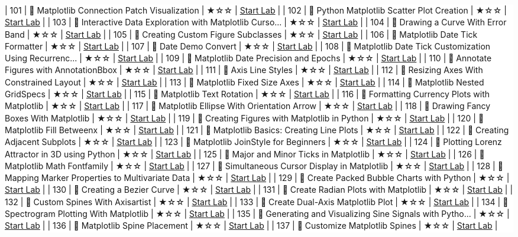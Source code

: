 |     101 | 📖 Matplotlib Connection Patch Visualization             | ★☆☆          | <a target='_blank' href='https://labex.io/labs/48616'>Start Lab</a> |
|     102 | 📖 Python Matplotlib Scatter Plot Creation               | ★☆☆          | <a target='_blank' href='https://labex.io/labs/48633'>Start Lab</a> |
|     103 | 📖 Interactive Data Exploration with Matplotlib Curso... | ★☆☆          | <a target='_blank' href='https://labex.io/labs/48636'>Start Lab</a> |
|     104 | 📖 Drawing a Curve With Error Band                       | ★☆☆          | <a target='_blank' href='https://labex.io/labs/48637'>Start Lab</a> |
|     105 | 📖 Creating Custom Figure Subclasses                     | ★☆☆          | <a target='_blank' href='https://labex.io/labs/48640'>Start Lab</a> |
|     106 | 📖 Matplotlib Date Tick Formatter                        | ★☆☆          | <a target='_blank' href='https://labex.io/labs/48650'>Start Lab</a> |
|     107 | 📖 Date Demo Convert                                     | ★☆☆          | <a target='_blank' href='https://labex.io/labs/48651'>Start Lab</a> |
|     108 | 📖 Matplotlib Date Tick Customization Using Recurrenc... | ★☆☆          | <a target='_blank' href='https://labex.io/labs/48652'>Start Lab</a> |
|     109 | 📖 Matplotlib Date Precision and Epochs                  | ★☆☆          | <a target='_blank' href='https://labex.io/labs/48655'>Start Lab</a> |
|     110 | 📖 Annotate Figures with AnnotationBbox                  | ★☆☆          | <a target='_blank' href='https://labex.io/labs/48659'>Start Lab</a> |
|     111 | 📖 Axis Line Styles                                      | ★☆☆          | <a target='_blank' href='https://labex.io/labs/48666'>Start Lab</a> |
|     112 | 📖 Resizing Axes With Constrained Layout                 | ★☆☆          | <a target='_blank' href='https://labex.io/labs/48671'>Start Lab</a> |
|     113 | 📖 Matplotlib Fixed Size Axes                            | ★☆☆          | <a target='_blank' href='https://labex.io/labs/48675'>Start Lab</a> |
|     114 | 📖 Matplotlib Nested GridSpecs                           | ★☆☆          | <a target='_blank' href='https://labex.io/labs/48680'>Start Lab</a> |
|     115 | 📖 Matplotlib Text Rotation                              | ★☆☆          | <a target='_blank' href='https://labex.io/labs/48686'>Start Lab</a> |
|     116 | 📖 Formatting Currency Plots with Matplotlib             | ★☆☆          | <a target='_blank' href='https://labex.io/labs/48691'>Start Lab</a> |
|     117 | 📖 Matplotlib Ellipse With Orientation Arrow             | ★☆☆          | <a target='_blank' href='https://labex.io/labs/48696'>Start Lab</a> |
|     118 | 📖 Drawing Fancy Boxes With Matplotlib                   | ★☆☆          | <a target='_blank' href='https://labex.io/labs/48724'>Start Lab</a> |
|     119 | 📖 Creating Figures with Matplotlib in Python            | ★☆☆          | <a target='_blank' href='https://labex.io/labs/48732'>Start Lab</a> |
|     120 | 📖 Matplotlib Fill Betweenx                              | ★☆☆          | <a target='_blank' href='https://labex.io/labs/48735'>Start Lab</a> |
|     121 | 📖 Matplotlib Basics: Creating Line Plots                | ★☆☆          | <a target='_blank' href='https://labex.io/labs/48741'>Start Lab</a> |
|     122 | 📖 Creating Adjacent Subplots                            | ★☆☆          | <a target='_blank' href='https://labex.io/labs/48751'>Start Lab</a> |
|     123 | 📖 Matplotlib JoinStyle for Beginners                    | ★☆☆          | <a target='_blank' href='https://labex.io/labs/48793'>Start Lab</a> |
|     124 | 📖 Plotting Lorenz Attractor in 3D using Python          | ★☆☆          | <a target='_blank' href='https://labex.io/labs/48815'>Start Lab</a> |
|     125 | 📖 Major and Minor Ticks in Matplotlib                   | ★☆☆          | <a target='_blank' href='https://labex.io/labs/48816'>Start Lab</a> |
|     126 | 📖 Matplotlib Math Fontfamily                            | ★☆☆          | <a target='_blank' href='https://labex.io/labs/48825'>Start Lab</a> |
|     127 | 📖 Simultaneous Cursor Display in Matplotlib             | ★☆☆          | <a target='_blank' href='https://labex.io/labs/48837'>Start Lab</a> |
|     128 | 📖 Mapping Marker Properties to Multivariate Data        | ★☆☆          | <a target='_blank' href='https://labex.io/labs/48845'>Start Lab</a> |
|     129 | 📖 Create Packed Bubble Charts with Python               | ★☆☆          | <a target='_blank' href='https://labex.io/labs/48849'>Start Lab</a> |
|     130 | 📖 Creating a Bezier Curve                               | ★☆☆          | <a target='_blank' href='https://labex.io/labs/48891'>Start Lab</a> |
|     131 | 📖 Create Radian Plots with Matplotlib                   | ★☆☆          | <a target='_blank' href='https://labex.io/labs/48897'>Start Lab</a> |
|     132 | 📖 Custom Spines With Axisartist                         | ★☆☆          | <a target='_blank' href='https://labex.io/labs/48936'>Start Lab</a> |
|     133 | 📖 Create Dual-Axis Matplotlib Plot                      | ★☆☆          | <a target='_blank' href='https://labex.io/labs/48939'>Start Lab</a> |
|     134 | 📖 Spectrogram Plotting With Matplotlib                  | ★☆☆          | <a target='_blank' href='https://labex.io/labs/48950'>Start Lab</a> |
|     135 | 📖 Generating and Visualizing Sine Signals with Pytho... | ★☆☆          | <a target='_blank' href='https://labex.io/labs/48951'>Start Lab</a> |
|     136 | 📖 Matplotlib Spine Placement                            | ★☆☆          | <a target='_blank' href='https://labex.io/labs/48952'>Start Lab</a> |
|     137 | 📖 Customize Matplotlib Spines                           | ★☆☆          | <a target='_blank' href='https://labex.io/labs/48954'>Start Lab</a> |